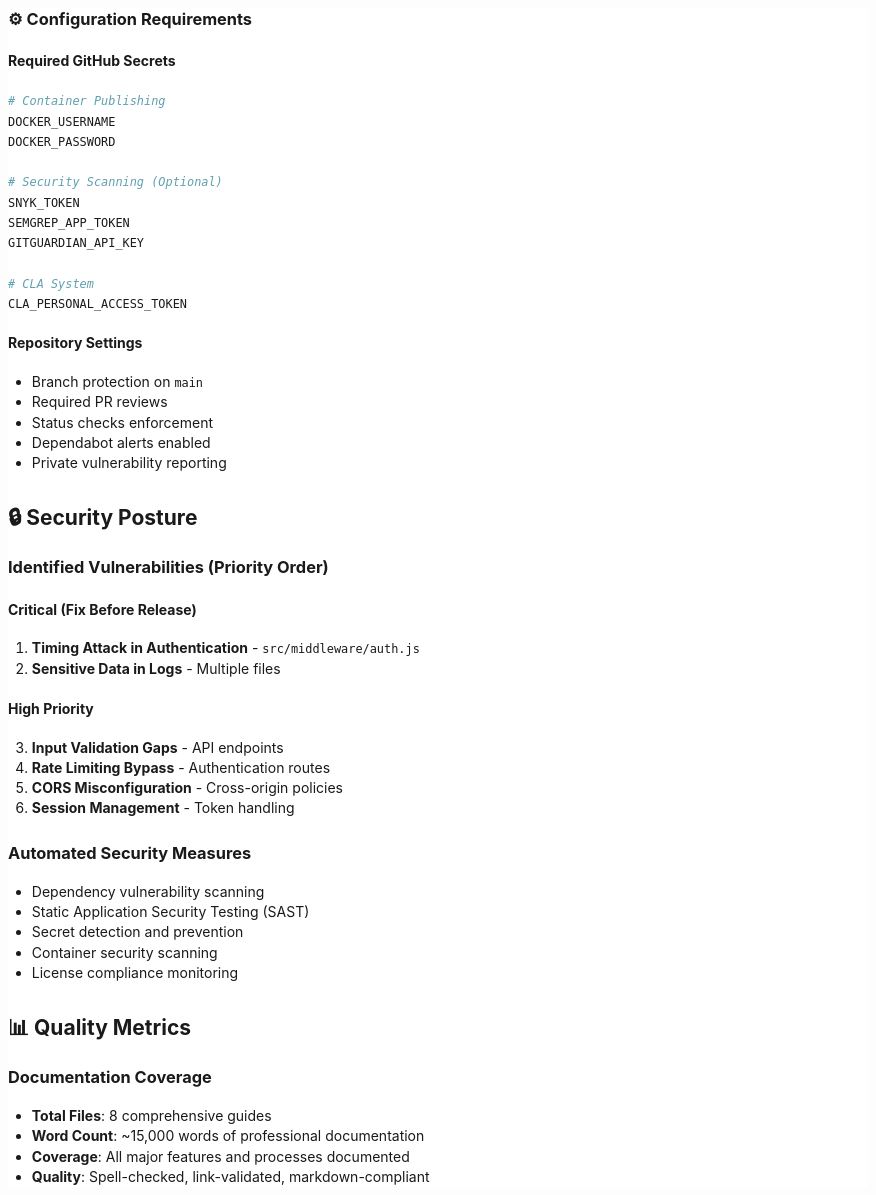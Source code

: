 ### ⚙️ Configuration Requirements

#### Required GitHub Secrets
```bash
# Container Publishing
DOCKER_USERNAME
DOCKER_PASSWORD

# Security Scanning (Optional)
SNYK_TOKEN
SEMGREP_APP_TOKEN
GITGUARDIAN_API_KEY

# CLA System
CLA_PERSONAL_ACCESS_TOKEN
```

#### Repository Settings
- Branch protection on `main`
- Required PR reviews
- Status checks enforcement
- Dependabot alerts enabled
- Private vulnerability reporting

## 🔒 Security Posture

### Identified Vulnerabilities (Priority Order)

#### Critical (Fix Before Release)
1. **Timing Attack in Authentication** - `src/middleware/auth.js`
2. **Sensitive Data in Logs** - Multiple files

#### High Priority
3. **Input Validation Gaps** - API endpoints
4. **Rate Limiting Bypass** - Authentication routes
5. **CORS Misconfiguration** - Cross-origin policies
6. **Session Management** - Token handling

### Automated Security Measures
- Dependency vulnerability scanning
- Static Application Security Testing (SAST)
- Secret detection and prevention
- Container security scanning
- License compliance monitoring

## 📊 Quality Metrics

### Documentation Coverage
- **Total Files**: 8 comprehensive guides
- **Word Count**: ~15,000 words of professional documentation
- **Coverage**: All major features and processes documented
- **Quality**: Spell-checked, link-validated, markdown-compliant
